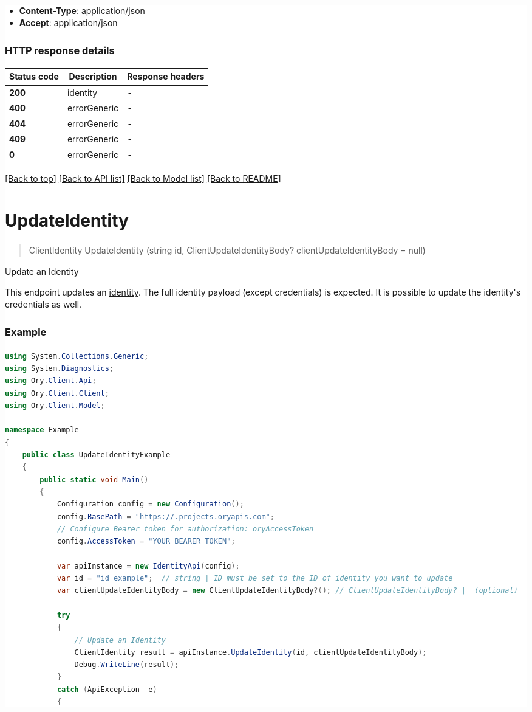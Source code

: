  - **Content-Type**: application/json
 - **Accept**: application/json


### HTTP response details
| Status code | Description | Response headers |
|-------------|-------------|------------------|
| **200** | identity |  -  |
| **400** | errorGeneric |  -  |
| **404** | errorGeneric |  -  |
| **409** | errorGeneric |  -  |
| **0** | errorGeneric |  -  |

[[Back to top]](#) [[Back to API list]](../README.md#documentation-for-api-endpoints) [[Back to Model list]](../README.md#documentation-for-models) [[Back to README]](../README.md)

<a id="updateidentity"></a>
# **UpdateIdentity**
> ClientIdentity UpdateIdentity (string id, ClientUpdateIdentityBody? clientUpdateIdentityBody = null)

Update an Identity

This endpoint updates an [identity](https://www.ory.sh/docs/kratos/concepts/identity-user-model). The full identity payload (except credentials) is expected. It is possible to update the identity's credentials as well.

### Example
```csharp
using System.Collections.Generic;
using System.Diagnostics;
using Ory.Client.Api;
using Ory.Client.Client;
using Ory.Client.Model;

namespace Example
{
    public class UpdateIdentityExample
    {
        public static void Main()
        {
            Configuration config = new Configuration();
            config.BasePath = "https://.projects.oryapis.com";
            // Configure Bearer token for authorization: oryAccessToken
            config.AccessToken = "YOUR_BEARER_TOKEN";

            var apiInstance = new IdentityApi(config);
            var id = "id_example";  // string | ID must be set to the ID of identity you want to update
            var clientUpdateIdentityBody = new ClientUpdateIdentityBody?(); // ClientUpdateIdentityBody? |  (optional) 

            try
            {
                // Update an Identity
                ClientIdentity result = apiInstance.UpdateIdentity(id, clientUpdateIdentityBody);
                Debug.WriteLine(result);
            }
            catch (ApiException  e)
            {
```